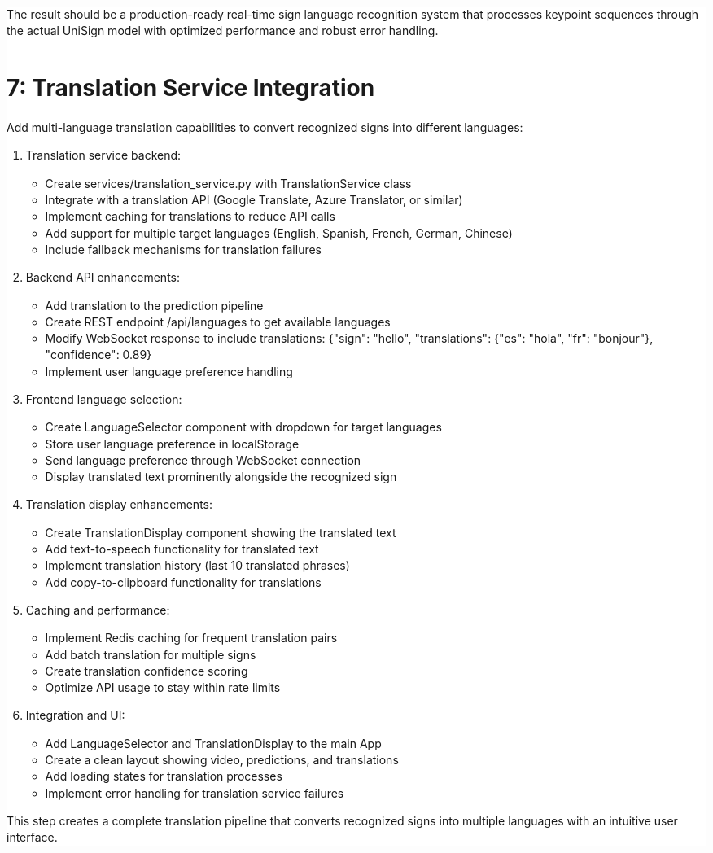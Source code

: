 The result should be a production-ready real-time sign language recognition system that processes keypoint sequences through the actual UniSign model with optimized performance and robust error handling.

# 7: Translation Service Integration

Add multi-language translation capabilities to convert recognized signs into different languages:

1. Translation service backend:

   - Create services/translation_service.py with TranslationService class
   - Integrate with a translation API (Google Translate, Azure Translator, or similar)
   - Implement caching for translations to reduce API calls
   - Add support for multiple target languages (English, Spanish, French, German, Chinese)
   - Include fallback mechanisms for translation failures

2. Backend API enhancements:

   - Add translation to the prediction pipeline
   - Create REST endpoint /api/languages to get available languages
   - Modify WebSocket response to include translations: {"sign": "hello", "translations": {"es": "hola", "fr": "bonjour"}, "confidence": 0.89}
   - Implement user language preference handling

3. Frontend language selection:

   - Create LanguageSelector component with dropdown for target languages
   - Store user language preference in localStorage
   - Send language preference through WebSocket connection
   - Display translated text prominently alongside the recognized sign

4. Translation display enhancements:

   - Create TranslationDisplay component showing the translated text
   - Add text-to-speech functionality for translated text
   - Implement translation history (last 10 translated phrases)
   - Add copy-to-clipboard functionality for translations

5. Caching and performance:

   - Implement Redis caching for frequent translation pairs
   - Add batch translation for multiple signs
   - Create translation confidence scoring
   - Optimize API usage to stay within rate limits

6. Integration and UI:
   - Add LanguageSelector and TranslationDisplay to the main App
   - Create a clean layout showing video, predictions, and translations
   - Add loading states for translation processes
   - Implement error handling for translation service failures

This step creates a complete translation pipeline that converts recognized signs into multiple languages with an intuitive user interface.
